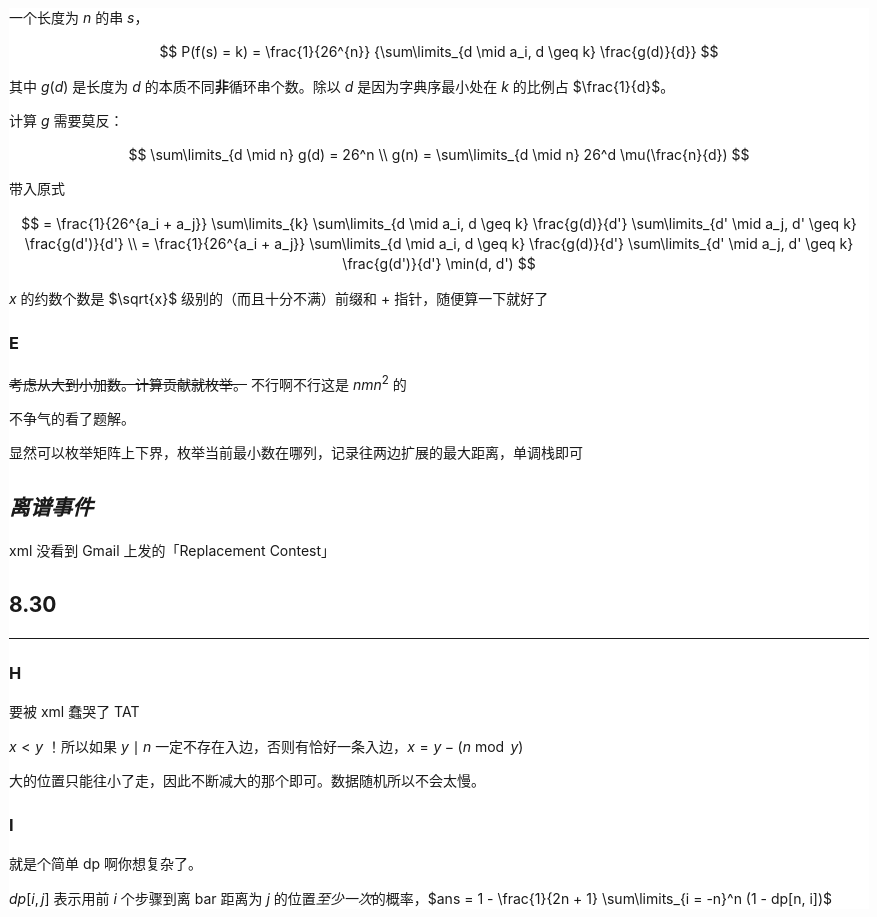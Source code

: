 一个长度为 $n$ 的串 $s$，

$$
P(f(s) = k) = \frac{1}{26^{n}} {\sum\limits_{d \mid a_i, d \geq k} \frac{g(d)}{d}}
$$

其中 $g(d)$ 是长度为 $d$ 的本质不同**非**循环串个数。除以 $d$ 是因为字典序最小处在 $k$ 的比例占 $\frac{1}{d}$。

计算 $g$ 需要莫反：

$$
\sum\limits_{d \mid n} g(d) = 26^n \\
g(n) = \sum\limits_{d \mid n} 26^d \mu(\frac{n}{d})
$$

带入原式

$$
= \frac{1}{26^{a_i + a_j}} \sum\limits_{k} \sum\limits_{d \mid a_i, d \geq k} \frac{g(d)}{d'} \sum\limits_{d' \mid a_j, d' \geq k} \frac{g(d')}{d'} \\
= \frac{1}{26^{a_i + a_j}} \sum\limits_{d \mid a_i, d \geq k} \frac{g(d)}{d'} \sum\limits_{d' \mid a_j, d' \geq k} \frac{g(d')}{d'} \min(d, d')
$$

$x$ 的约数个数是 $\sqrt{x}$ 级别的（而且十分不满）前缀和 + 指针，随便算一下就好了

### $\mathrm{E}$

~~考虑从大到小加数。计算贡献就枚举。~~ 不行啊不行这是 $nmn^2$ 的

不争气的看了题解。

显然可以枚举矩阵上下界，枚举当前最小数在哪列，记录往两边扩展的最大距离，单调栈即可

## *离谱事件*

xml 没看到 Gmail 上发的「Replacement Contest」

## $\mathcal{8.30}$
---

### $\mathrm{H}$

要被 xml 蠢哭了 TAT

$x < y$ ！所以如果 $y \mid n$ 一定不存在入边，否则有恰好一条入边，$x = y - (n \bmod y)$

大的位置只能往小了走，因此不断减大的那个即可。数据随机所以不会太慢。

### $\mathrm{I}$

就是个简单 dp 啊你想复杂了。

$dp[i, j]$ 表示用前 $i$ 个步骤到离 bar 距离为 $j$ 的位置*至少一次*的概率，$ans = 1 - \frac{1}{2n + 1} \sum\limits_{i = -n}^n (1 - dp[n, i])$